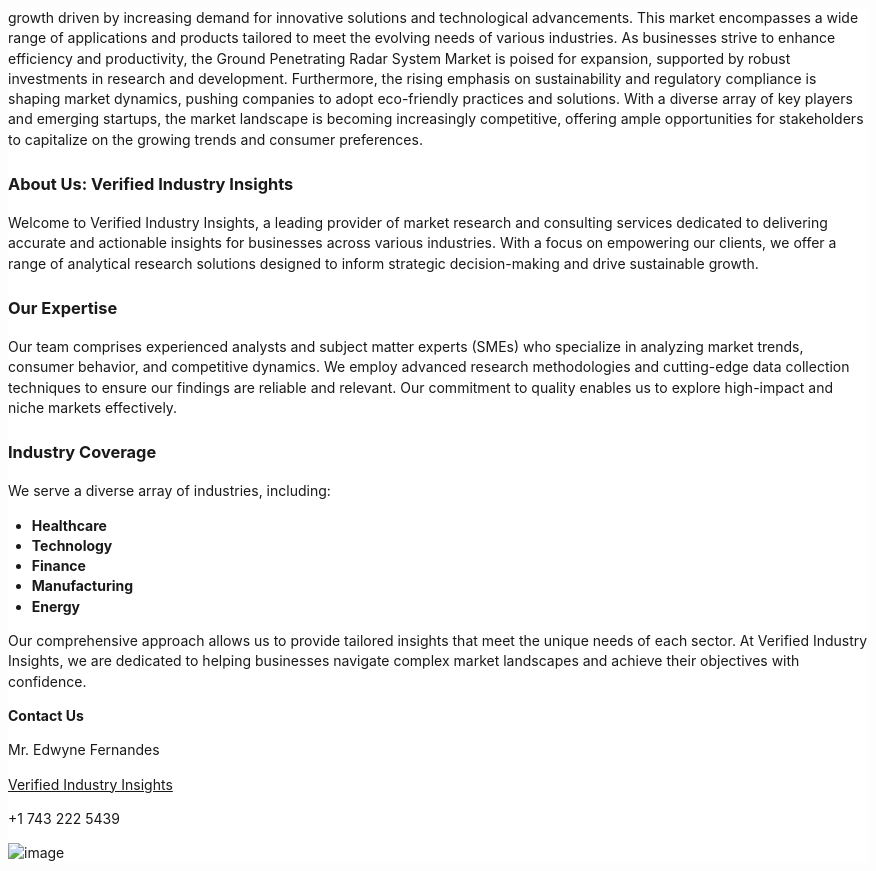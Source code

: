 growth driven by increasing demand for innovative solutions and technological advancements. This market encompasses a wide range of applications and products tailored to meet the evolving needs of various industries. As businesses strive to enhance efficiency and productivity, the Ground Penetrating Radar System Market is poised for expansion, supported by robust investments in research and development. Furthermore, the rising emphasis on sustainability and regulatory compliance is shaping market dynamics, pushing companies to adopt eco-friendly practices and solutions. With a diverse array of key players and emerging startups, the market landscape is becoming increasingly competitive, offering ample opportunities for stakeholders to capitalize on the growing trends and consumer preferences.</p><h3>About Us: Verified Industry Insights</h3><p>Welcome to Verified Industry Insights, a leading provider of market research and consulting services dedicated to delivering accurate and actionable insights for businesses across various industries. With a focus on empowering our clients, we offer a range of analytical research solutions designed to inform strategic decision-making and drive sustainable growth.</p><h3>Our Expertise</h3><p>Our team comprises experienced analysts and subject matter experts (SMEs) who specialize in analyzing market trends, consumer behavior, and competitive dynamics. We employ advanced research methodologies and cutting-edge data collection techniques to ensure our findings are reliable and relevant. Our commitment to quality enables us to explore high-impact and niche markets effectively.</p><h3>Industry Coverage</h3><p>We serve a diverse array of industries, including:</p><ul><li><strong>Healthcare</strong></li><li><strong>Technology</strong></li><li><strong>Finance</strong></li><li><strong>Manufacturing</strong></li><li><strong>Energy</strong></li></ul><p>Our comprehensive approach allows us to provide tailored insights that meet the unique needs of each sector. At Verified Industry Insights, we are dedicated to helping businesses navigate complex market landscapes and achieve their objectives with confidence.</p><p><strong>Contact Us</strong></p><p>Mr. Edwyne Fernandes</p><p><a href="https://www.verifiedindustryinsights.com/">Verified Industry Insights</a></p><p>+1 743 222 5439</p>
![image](https://github.com/user-attachments/assets/445bdf1d-ebb8-4c04-919a-32fbbc60acba)

